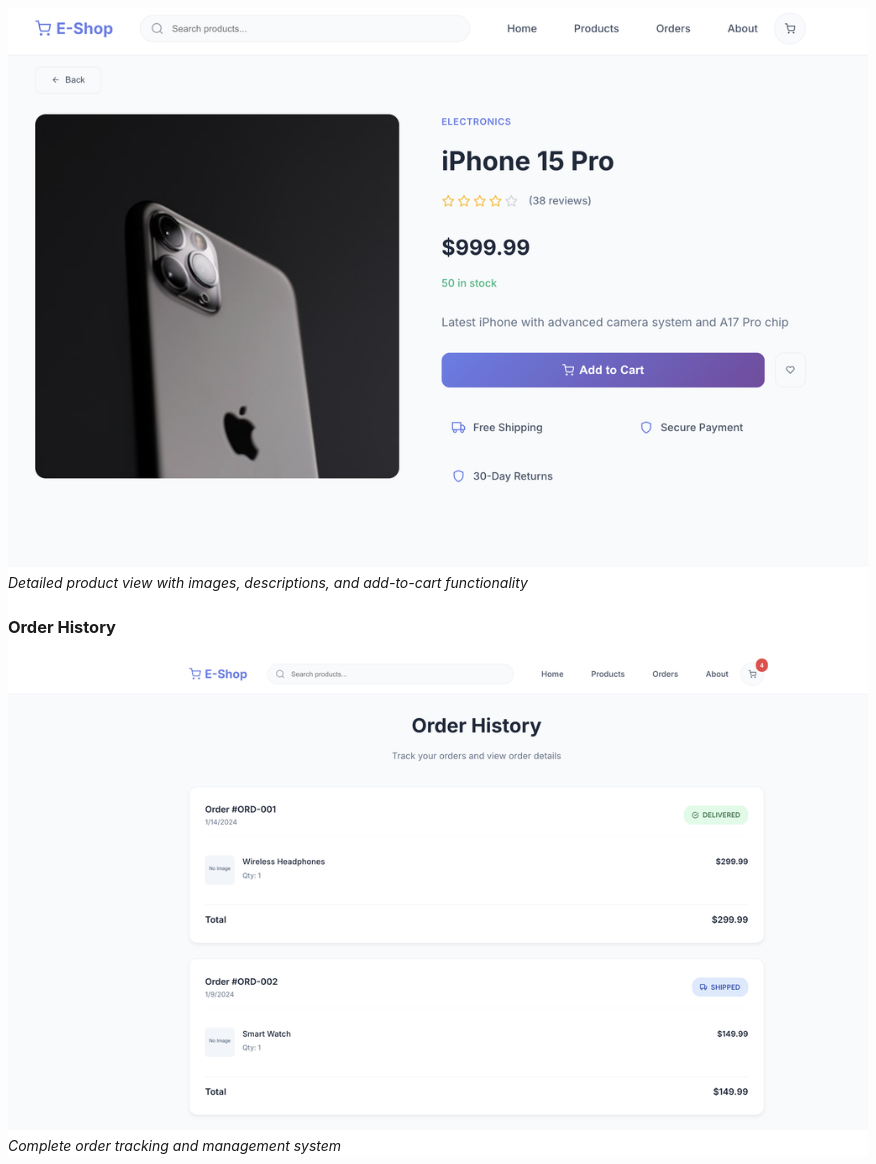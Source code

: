 ![Product Detail](images/product%20detail.png)
*Detailed product view with images, descriptions, and add-to-cart functionality*

### Order History
![Order History](images/order%20history.png)
*Complete order tracking and management system*
